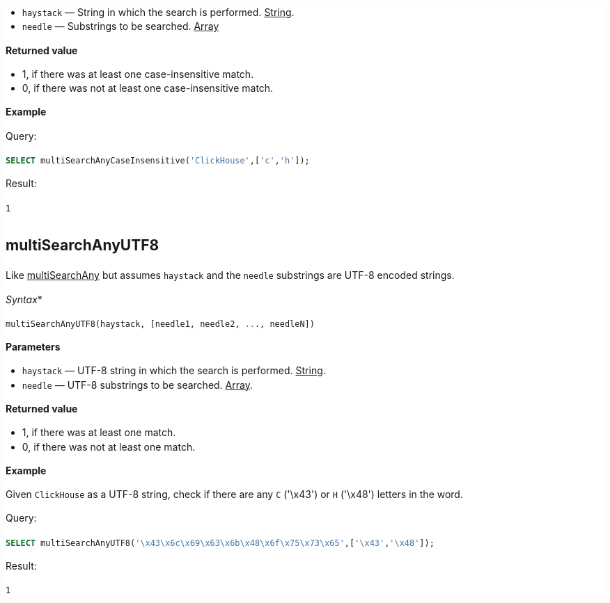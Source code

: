 - `haystack` — String in which the search is performed. [String](../../sql-reference/syntax.md#syntax-string-literal).
- `needle` — Substrings to be searched. [Array](../../sql-reference/data-types/array.md)

**Returned value**

- 1, if there was at least one case-insensitive match.
- 0, if there was not at least one case-insensitive match.

**Example**

Query:

```sql
SELECT multiSearchAnyCaseInsensitive('ClickHouse',['c','h']);
```

Result:

```response
1
```

## multiSearchAnyUTF8

Like [multiSearchAny](#multisearchany) but assumes `haystack` and the `needle` substrings are UTF-8 encoded strings.

*Syntax**

```sql
multiSearchAnyUTF8(haystack, [needle1, needle2, ..., needleN])
```

**Parameters**

- `haystack` — UTF-8 string in which the search is performed. [String](../../sql-reference/syntax.md#syntax-string-literal).
- `needle` — UTF-8 substrings to be searched. [Array](../../sql-reference/data-types/array.md).

**Returned value**

- 1, if there was at least one match.
- 0, if there was not at least one match.

**Example**

Given `ClickHouse` as a UTF-8 string, check if there are any `C` ('\x43') or `H` ('\x48') letters in the word.

Query:

```sql
SELECT multiSearchAnyUTF8('\x43\x6c\x69\x63\x6b\x48\x6f\x75\x73\x65',['\x43','\x48']);
```

Result:

```response
1
```
